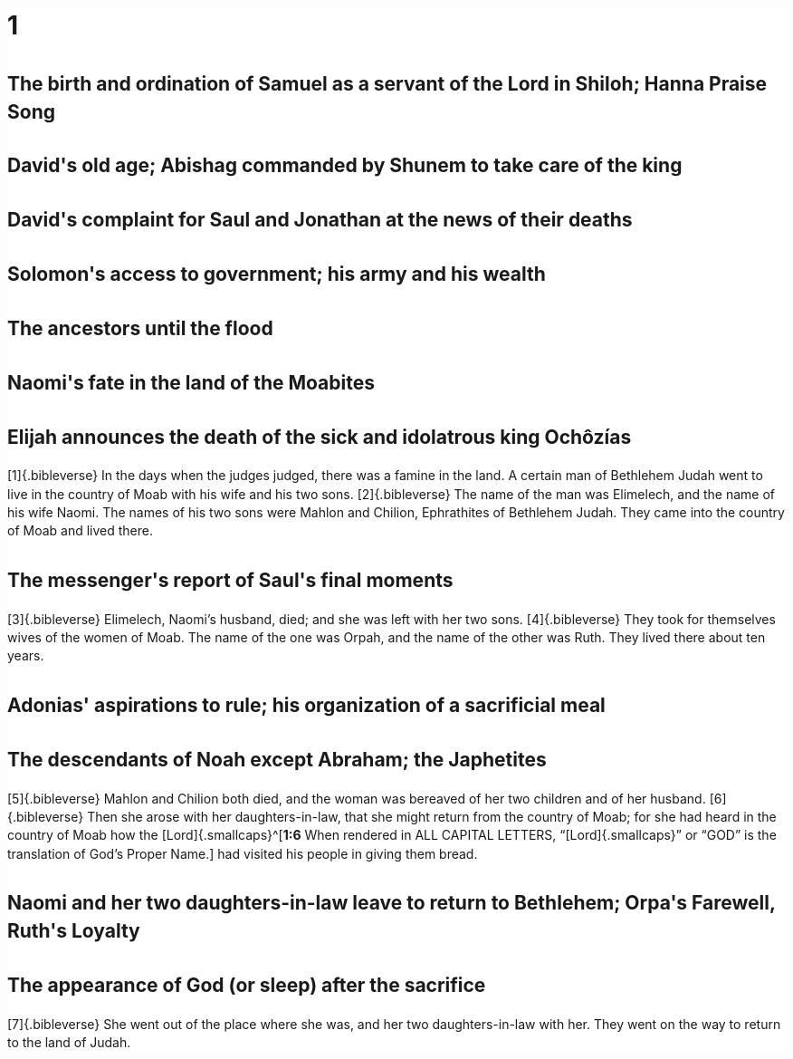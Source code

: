 # 1 
## The birth and ordination of Samuel as a servant of the Lord in Shiloh; Hanna Praise Song
## David's old age; Abishag commanded by Shunem to take care of the king
## David's complaint for Saul and Jonathan at the news of their deaths
## Solomon's access to government; his army and his wealth
## The ancestors until the flood
## Naomi's fate in the land of the Moabites
## Elijah announces the death of the sick and idolatrous king Ochôzías
[1]{.bibleverse} In the days when the judges judged, there was a famine in the land. A certain man of Bethlehem Judah went to live in the country of Moab with his wife and his two sons. [2]{.bibleverse} The name of the man was Elimelech, and the name of his wife Naomi. The names of his two sons were Mahlon and Chilion, Ephrathites of Bethlehem Judah. They came into the country of Moab and lived there.

## The messenger's report of Saul's final moments
[3]{.bibleverse} Elimelech, Naomi’s husband, died; and she was left with her two sons. [4]{.bibleverse} They took for themselves wives of the women of Moab. The name of the one was Orpah, and the name of the other was Ruth. They lived there about ten years.

## Adonias' aspirations to rule; his organization of a sacrificial meal


## The descendants of Noah except Abraham; the Japhetites
[5]{.bibleverse} Mahlon and Chilion both died, and the woman was bereaved of her two children and of her husband. [6]{.bibleverse} Then she arose with her daughters-in-law, that she might return from the country of Moab; for she had heard in the country of Moab how the [Lord]{.smallcaps}^[**1:6** When rendered in ALL CAPITAL LETTERS, “[Lord]{.smallcaps}” or “GOD” is the translation of God’s Proper Name.] had visited his people in giving them bread.

## Naomi and her two daughters-in-law leave to return to Bethlehem; Orpa's Farewell, Ruth's Loyalty


## The appearance of God (or sleep) after the sacrifice
[7]{.bibleverse} She went out of the place where she was, and her two daughters-in-law with her. They went on the way to return to the land of Judah.
